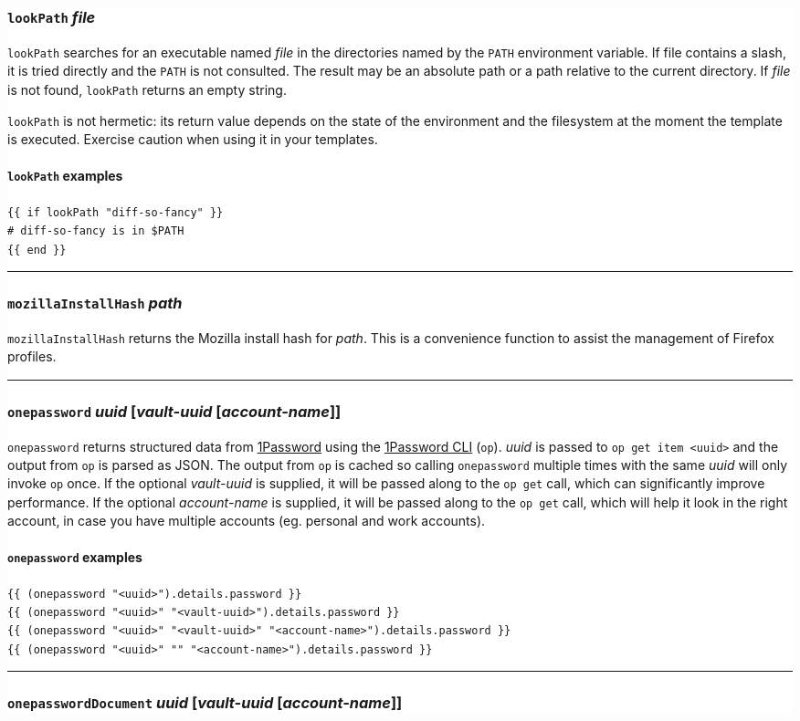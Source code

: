 
### `lookPath` *file*

`lookPath` searches for an executable named *file* in the directories named by
the `PATH` environment variable. If file contains a slash, it is tried directly
and the `PATH` is not consulted. The result may be an absolute path or a path
relative to the current directory. If *file* is not found, `lookPath` returns an
empty string.

`lookPath` is not hermetic: its return value depends on the state of the
environment and the filesystem at the moment the template is executed. Exercise
caution when using it in your templates.

#### `lookPath` examples

```
{{ if lookPath "diff-so-fancy" }}
# diff-so-fancy is in $PATH
{{ end }}
```

---

### `mozillaInstallHash` *path*

`mozillaInstallHash` returns the Mozilla install hash for *path*. This is a
convenience function to assist the management of Firefox profiles.

---

### `onepassword` *uuid* [*vault-uuid* [*account-name*]]

`onepassword` returns structured data from [1Password](https://1password.com/)
using the [1Password
CLI](https://support.1password.com/command-line-getting-started/) (`op`). *uuid*
is passed to `op get item <uuid>` and the output from `op` is parsed as JSON.
The output from `op` is cached so calling `onepassword` multiple times with the
same *uuid* will only invoke `op` once.  If the optional *vault-uuid* is
supplied, it will be passed along to the `op get` call, which can significantly
improve performance. If the optional *account-name* is supplied, it will be
passed along to the `op get` call, which will help it look in the right account,
in case you have multiple accounts (eg. personal and work accounts).

#### `onepassword` examples

```
{{ (onepassword "<uuid>").details.password }}
{{ (onepassword "<uuid>" "<vault-uuid>").details.password }}
{{ (onepassword "<uuid>" "<vault-uuid>" "<account-name>").details.password }}
{{ (onepassword "<uuid>" "" "<account-name>").details.password }}
```

---

### `onepasswordDocument` *uuid* [*vault-uuid* [*account-name*]]
